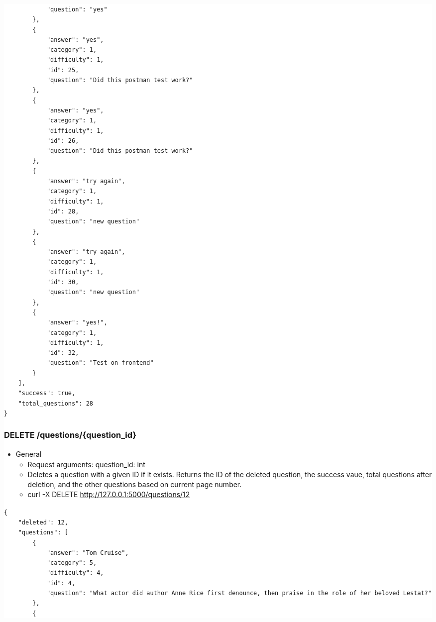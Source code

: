 ```
            "question": "yes"
        },
        {
            "answer": "yes",
            "category": 1,
            "difficulty": 1,
            "id": 25,
            "question": "Did this postman test work?"
        },
        {
            "answer": "yes",
            "category": 1,
            "difficulty": 1,
            "id": 26,
            "question": "Did this postman test work?"
        },
        {
            "answer": "try again",
            "category": 1,
            "difficulty": 1,
            "id": 28,
            "question": "new question"
        },
        {
            "answer": "try again",
            "category": 1,
            "difficulty": 1,
            "id": 30,
            "question": "new question"
        },
        {
            "answer": "yes!",
            "category": 1,
            "difficulty": 1,
            "id": 32,
            "question": "Test on frontend"
        }
    ],
    "success": true,
    "total_questions": 28
}

```

### DELETE /questions/{question_id}
- General
  - Request arguments: question_id: int
  - Deletes a question with a given ID if it exists. Returns the ID of the deleted question, the success vaue, total questions after deletion, and the other questions based on current page number. 
  - curl -X DELETE http://127.0.0.1:5000/questions/12
```
{
    "deleted": 12,
    "questions": [
        {
            "answer": "Tom Cruise",
            "category": 5,
            "difficulty": 4,
            "id": 4,
            "question": "What actor did author Anne Rice first denounce, then praise in the role of her beloved Lestat?"
        },
        {
```